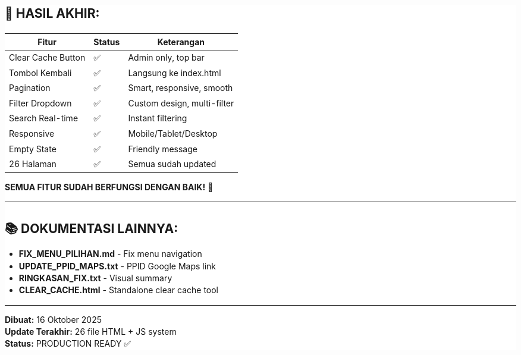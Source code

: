 
## 🎉 HASIL AKHIR:

| Fitur              | Status | Keterangan                  |
| ------------------ | ------ | --------------------------- |
| Clear Cache Button | ✅     | Admin only, top bar         |
| Tombol Kembali     | ✅     | Langsung ke index.html      |
| Pagination         | ✅     | Smart, responsive, smooth   |
| Filter Dropdown    | ✅     | Custom design, multi-filter |
| Search Real-time   | ✅     | Instant filtering           |
| Responsive         | ✅     | Mobile/Tablet/Desktop       |
| Empty State        | ✅     | Friendly message            |
| 26 Halaman         | ✅     | Semua sudah updated         |

**SEMUA FITUR SUDAH BERFUNGSI DENGAN BAIK!** 🎊

---

## 📚 DOKUMENTASI LAINNYA:

- **FIX_MENU_PILIHAN.md** - Fix menu navigation
- **UPDATE_PPID_MAPS.txt** - PPID Google Maps link
- **RINGKASAN_FIX.txt** - Visual summary
- **CLEAR_CACHE.html** - Standalone clear cache tool

---

**Dibuat:** 16 Oktober 2025  
**Update Terakhir:** 26 file HTML + JS system  
**Status:** PRODUCTION READY ✅
